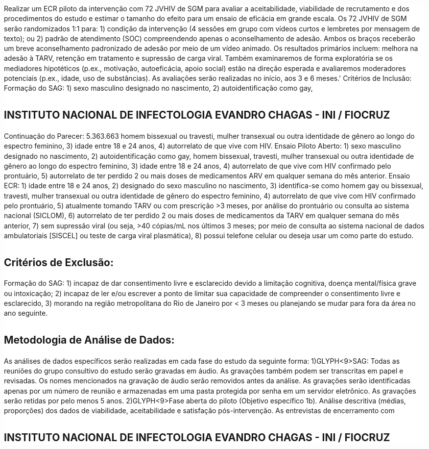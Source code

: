 Realizar um ECR piloto da intervenção com 72 JVHIV de SGM para avaliar a aceitabilidade, viabilidade de recrutamento e dos procedimentos do estudo e estimar o tamanho do efeito para um ensaio de eficácia em grande escala. Os 72 JVHIV de SGM serão randomizados 1:1 para: 1) condição da intervenção (4 sessões em grupo com vídeos curtos e lembretes por mensagem de texto); ou 2) padrão de atendimento (SOC) compreendendo  apenas  o  aconselhamento  de  adesão.  Ambos  os  braços  receberão  um  breve aconselhamento padronizado de adesão por meio de um vídeo animado. Os resultados primários incluem: melhora na adesão à TARV, retenção em tratamento e supressão de carga viral. Também examinaremos de forma exploratória se os mediadores hipotéticos (p.ex., motivação, autoeficácia, apoio social) estão na direção esperada e avaliaremos moderadores potenciais (p.ex., idade, uso de substâncias). As avaliações serão realizadas no início, aos 3 e 6 meses.'
Critérios de Inclusão:
Formação do SAG: 1) sexo masculino designado no nascimento, 2) autoidentificação como gay,
## INSTITUTO NACIONAL DE INFECTOLOGIA EVANDRO CHAGAS - INI / FIOCRUZ

Continuação do Parecer: 5.363.663
homem bissexual ou travesti, mulher transexual ou outra identidade de gênero ao longo do espectro feminino, 3) idade entre 18 e 24 anos, 4) autorrelato de que vive com HIV.
Ensaio Piloto Aberto: 1) sexo masculino designado no nascimento, 2) autoidentificação como gay, homem bissexual, travesti, mulher transexual ou outra identidade de gênero ao longo do espectro feminino, 3) idade entre 18 e 24 anos, 4) autorrelato de que vive com HIV confirmado pelo prontuário, 5) autorrelato de ter perdido 2 ou mais doses de medicamentos ARV em qualquer semana do mês anterior.
Ensaio ECR: 1) idade entre 18 e 24 anos, 2) designado do sexo masculino no nascimento, 3) identifica-se como homem gay ou bissexual, travesti, mulher transexual ou outra identidade de gênero do espectro feminino, 4) autorrelato de que vive com HIV confirmado pelo prontuário, 5) atualmente tomando TARV ou com prescrição &gt;3 meses, por análise do prontuário ou consulta ao sistema nacional (SICLOM), 6) autorrelato de ter perdido 2 ou mais doses de medicamentos da TARV em qualquer semana do mês anterior, 7) sem supressão viral (ou seja, &gt;40 cópias/mL nos últimos 3 meses; por meio de consulta ao sistema nacional de dados ambulatoriais [SISCEL] ou teste de carga viral plasmática), 8) possui telefone celular ou deseja usar um como parte do estudo.
## Critérios de Exclusão:
Formação do SAG: 1) incapaz de dar consentimento livre e esclarecido devido a limitação cognitiva, doença mental/física grave ou intoxicação; 2) incapaz de ler e/ou escrever a ponto de limitar sua capacidade de compreender o consentimento livre e esclarecido, 3) morando na região metropolitana do Rio de Janeiro por &lt; 3 meses ou planejando se mudar para fora da área no ano seguinte.
## Metodologia de Análise de Dados:
As análises de dados específicos serão realizadas em cada fase do estudo da seguinte forma:
1)GLYPH&lt;9&gt;SAG: Todas as reuniões do grupo consultivo do estudo serão gravadas em áudio. As gravações também podem ser transcritas em papel e revisadas. Os nomes mencionados na gravação de áudio serão removidos antes da análise. As gravações serão identificadas apenas por um número de reunião e armazenadas em uma pasta protegida por senha em um servidor eletrônico. As gravações serão retidas por pelo menos 5 anos.
2)GLYPH&lt;9&gt;Fase aberta do piloto (Objetivo específico 1b). Análise descritiva (médias, proporções) dos dados de viabilidade, aceitabilidade e satisfação pós-intervenção. As entrevistas de encerramento com
## INSTITUTO NACIONAL DE INFECTOLOGIA EVANDRO CHAGAS - INI / FIOCRUZ
